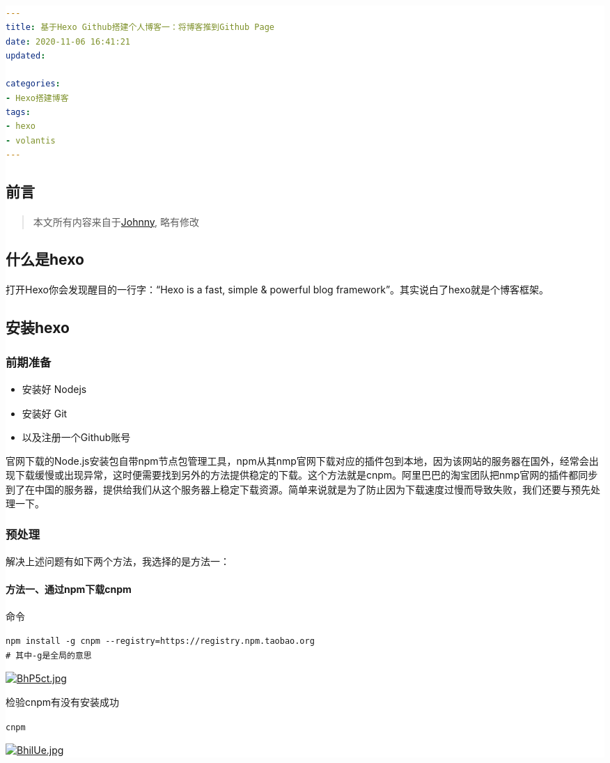 ```yaml
---
title: 基于Hexo Github搭建个人博客一：将博客推到Github Page
date: 2020-11-06 16:41:21
updated:

categories: 
- Hexo搭建博客 
tags: 
- hexo
- volantis
---
```



## 前言
> 本文所有内容来自于[Johnny](https://blog.csdn.net/weixin_44855907/article/details/105312948), 略有修改

## 什么是hexo
打开Hexo你会发现醒目的一行字：“Hexo is a fast, simple & powerful blog framework”。其实说白了hexo就是个博客框架。

## 安装hexo
### 前期准备
- 安装好 Nodejs
- 安装好 Git

- 以及注册一个Github账号

官网下载的Node.js安装包自带npm节点包管理工具，npm从其nmp官网下载对应的插件包到本地，因为该网站的服务器在国外，经常会出现下载缓慢或出现异常，这时便需要找到另外的方法提供稳定的下载。这个方法就是cnpm。阿里巴巴的淘宝团队把nmp官网的插件都同步到了在中国的服务器，提供给我们从这个服务器上稳定下载资源。简单来说就是为了防止因为下载速度过慢而导致失败，我们还要与预先处理一下。

### 预处理
解决上述问题有如下两个方法，我选择的是方法一：

#### 方法一、通过npm下载cnpm
命令

```shell
npm install -g cnpm --registry=https://registry.npm.taobao.org
# 其中-g是全局的意思
```

[![BhP5ct.jpg](https://s1.ax1x.com/2020/11/06/BhP5ct.jpg)](https://imgchr.com/i/BhP5ct)


检验cnpm有没有安装成功

```shell
cnpm
```

[![BhilUe.jpg](https://s1.ax1x.com/2020/11/06/BhilUe.jpg)](https://imgchr.com/i/BhilUe)
